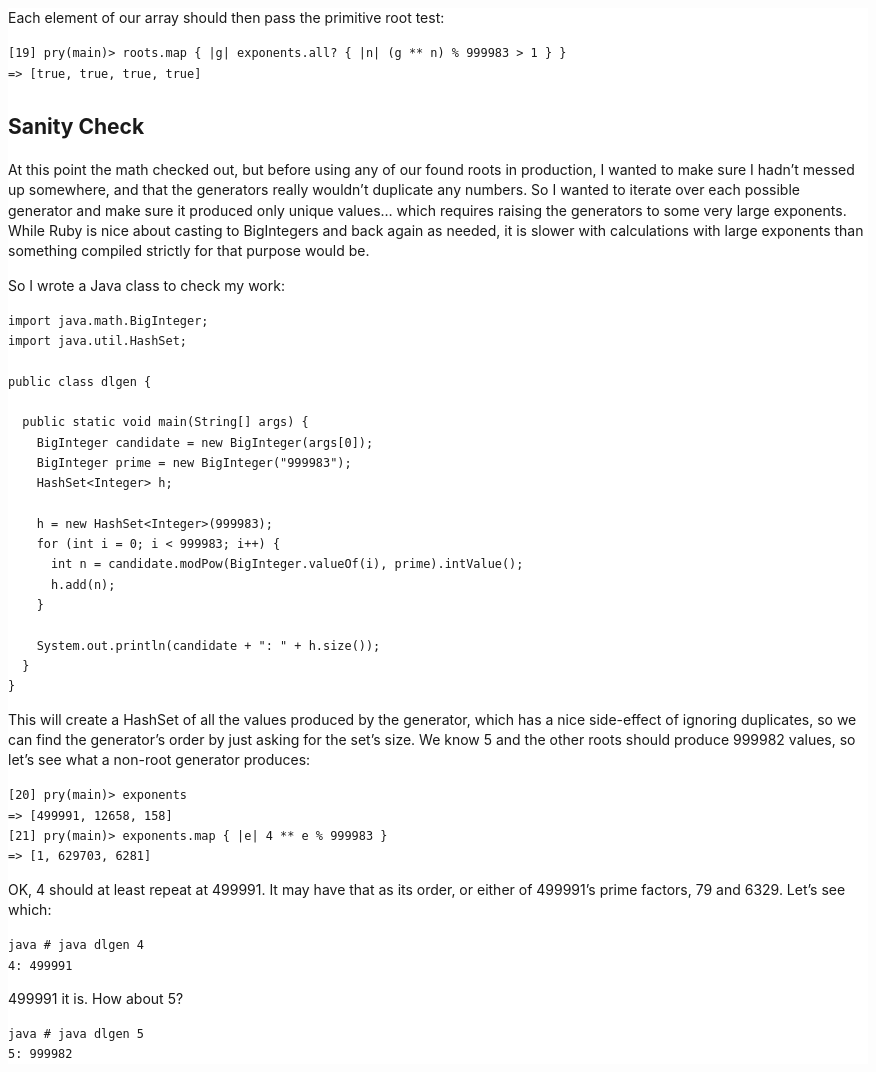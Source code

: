 
Each element of our array should then pass the primitive root test:

    [19] pry(main)> roots.map { |g| exponents.all? { |n| (g ** n) % 999983 > 1 } }
    => [true, true, true, true]

## Sanity Check

At this point the math checked out, but before using any of our found roots in production, I wanted to make sure I hadn’t messed up somewhere, and that the generators really wouldn’t duplicate any numbers. So I wanted to iterate over each possible generator and make sure it produced only unique values… which requires raising the generators to some very large exponents. While Ruby is nice about casting to BigIntegers and back again as needed, it is slower with calculations with large exponents than something compiled strictly for that purpose would be.

So I wrote a Java class to check my work:

    import java.math.BigInteger;
    import java.util.HashSet;
    
    public class dlgen {
    
      public static void main(String[] args) {
        BigInteger candidate = new BigInteger(args[0]);
        BigInteger prime = new BigInteger("999983");
        HashSet<Integer> h;
    
        h = new HashSet<Integer>(999983);
        for (int i = 0; i < 999983; i++) {
          int n = candidate.modPow(BigInteger.valueOf(i), prime).intValue();
          h.add(n);
        }
    
        System.out.println(candidate + ": " + h.size());
      }
    }

This will create a HashSet of all the values produced by the generator, which has a nice side-effect of ignoring duplicates, so we can find the generator’s order by just asking for the set’s size. We know 5 and the other roots should produce 999982 values, so let’s see what a non-root generator produces:

    [20] pry(main)> exponents
    => [499991, 12658, 158]
    [21] pry(main)> exponents.map { |e| 4 ** e % 999983 }
    => [1, 629703, 6281]

OK, 4 should at least repeat at 499991. It may have that as its order, or either of 499991’s prime factors, 79 and 6329. Let’s see which:

    java # java dlgen 4
    4: 499991

499991 it is. How about 5?

    java # java dlgen 5
    5: 999982
